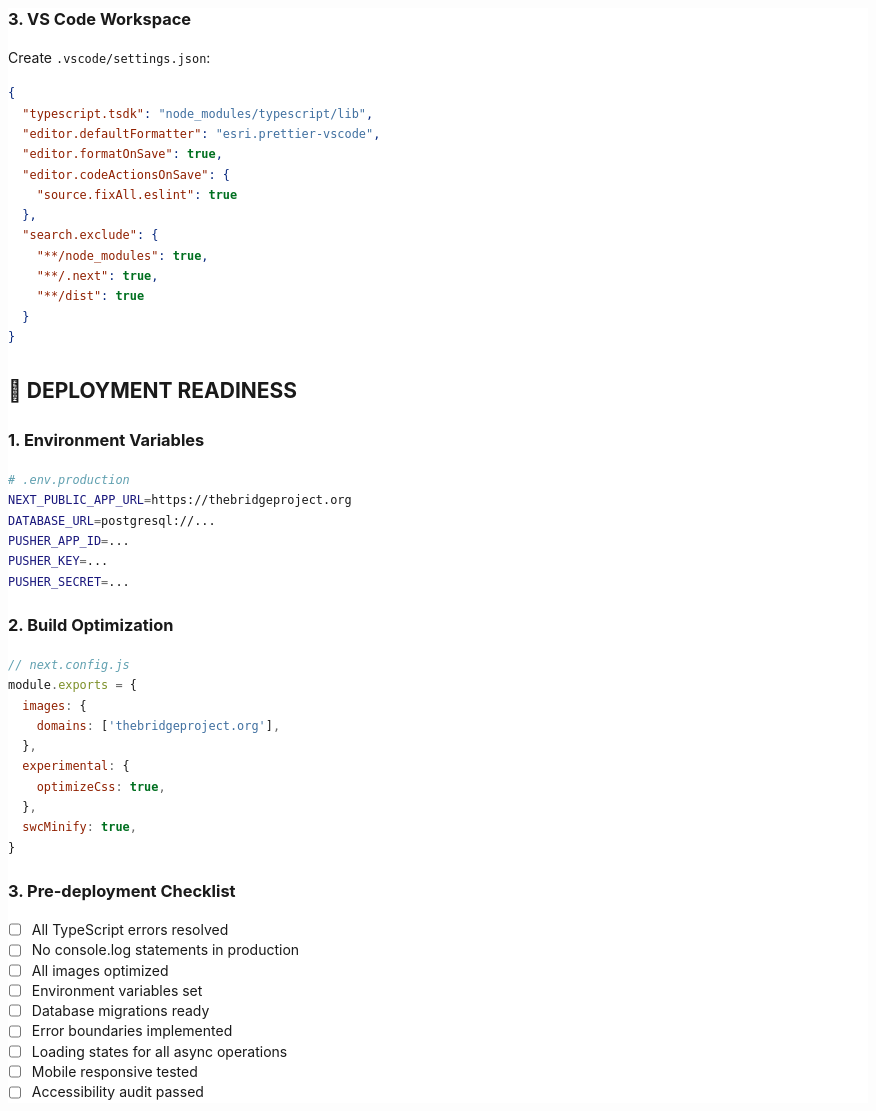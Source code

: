 ### 3. **VS Code Workspace**
Create `.vscode/settings.json`:
```json
{
  "typescript.tsdk": "node_modules/typescript/lib",
  "editor.defaultFormatter": "esri.prettier-vscode",
  "editor.formatOnSave": true,
  "editor.codeActionsOnSave": {
    "source.fixAll.eslint": true
  },
  "search.exclude": {
    "**/node_modules": true,
    "**/.next": true,
    "**/dist": true
  }
}
```

## 🚀 DEPLOYMENT READINESS

### 1. **Environment Variables**
```bash
# .env.production
NEXT_PUBLIC_APP_URL=https://thebridgeproject.org
DATABASE_URL=postgresql://...
PUSHER_APP_ID=...
PUSHER_KEY=...
PUSHER_SECRET=...
```

### 2. **Build Optimization**
```javascript
// next.config.js
module.exports = {
  images: {
    domains: ['thebridgeproject.org'],
  },
  experimental: {
    optimizeCss: true,
  },
  swcMinify: true,
}
```

### 3. **Pre-deployment Checklist**
- [ ] All TypeScript errors resolved
- [ ] No console.log statements in production
- [ ] All images optimized
- [ ] Environment variables set
- [ ] Database migrations ready
- [ ] Error boundaries implemented
- [ ] Loading states for all async operations
- [ ] Mobile responsive tested
- [ ] Accessibility audit passed

